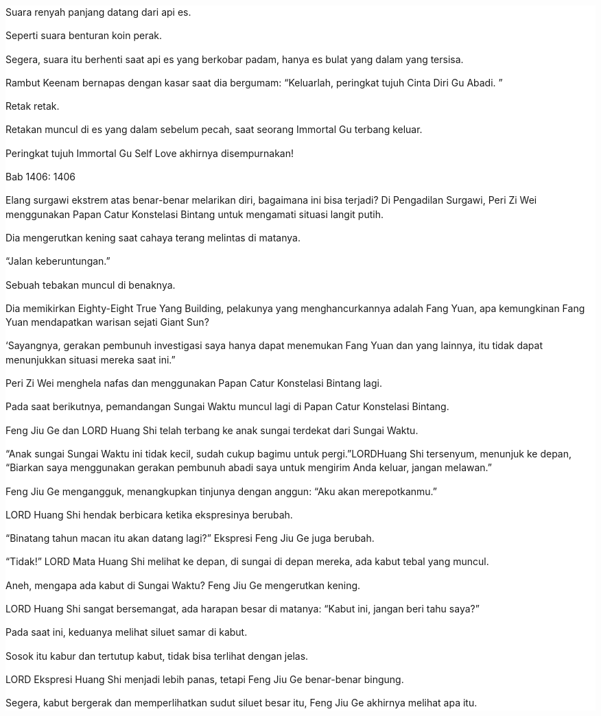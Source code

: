 Suara renyah panjang datang dari api es.

Seperti suara benturan koin perak.

Segera, suara itu berhenti saat api es yang berkobar padam, hanya es bulat yang dalam yang tersisa.

Rambut Keenam bernapas dengan kasar saat dia bergumam: “Keluarlah, peringkat tujuh Cinta Diri Gu Abadi. ”

Retak retak.

Retakan muncul di es yang dalam sebelum pecah, saat seorang Immortal Gu terbang keluar.

Peringkat tujuh Immortal Gu Self Love akhirnya disempurnakan!

Bab 1406: 1406

Elang surgawi ekstrem atas benar-benar melarikan diri, bagaimana ini bisa terjadi? Di Pengadilan Surgawi, Peri Zi Wei menggunakan Papan Catur Konstelasi Bintang untuk mengamati situasi langit putih.

Dia mengerutkan kening saat cahaya terang melintas di matanya.

“Jalan keberuntungan.”

Sebuah tebakan muncul di benaknya.

Dia memikirkan Eighty-Eight True Yang Building, pelakunya yang menghancurkannya adalah Fang Yuan, apa kemungkinan Fang Yuan mendapatkan warisan sejati Giant Sun?

‘Sayangnya, gerakan pembunuh investigasi saya hanya dapat menemukan Fang Yuan dan yang lainnya, itu tidak dapat menunjukkan situasi mereka saat ini.”

Peri Zi Wei menghela nafas dan menggunakan Papan Catur Konstelasi Bintang lagi.

Pada saat berikutnya, pemandangan Sungai Waktu muncul lagi di Papan Catur Konstelasi Bintang.

Feng Jiu Ge dan LORD Huang Shi telah terbang ke anak sungai terdekat dari Sungai Waktu.

“Anak sungai Sungai Waktu ini tidak kecil, sudah cukup bagimu untuk pergi.”LORDHuang Shi tersenyum, menunjuk ke depan, “Biarkan saya menggunakan gerakan pembunuh abadi saya untuk mengirim Anda keluar, jangan melawan.”

Feng Jiu Ge mengangguk, menangkupkan tinjunya dengan anggun: “Aku akan merepotkanmu.”

LORD Huang Shi hendak berbicara ketika ekspresinya berubah.

“Binatang tahun macan itu akan datang lagi?” Ekspresi Feng Jiu Ge juga berubah.

“Tidak!” LORD Mata Huang Shi melihat ke depan, di sungai di depan mereka, ada kabut tebal yang muncul.

Aneh, mengapa ada kabut di Sungai Waktu? Feng Jiu Ge mengerutkan kening.

LORD Huang Shi sangat bersemangat, ada harapan besar di matanya: “Kabut ini, jangan beri tahu saya?”

Pada saat ini, keduanya melihat siluet samar di kabut.

Sosok itu kabur dan tertutup kabut, tidak bisa terlihat dengan jelas.

LORD Ekspresi Huang Shi menjadi lebih panas, tetapi Feng Jiu Ge benar-benar bingung.

Segera, kabut bergerak dan memperlihatkan sudut siluet besar itu, Feng Jiu Ge akhirnya melihat apa itu.
